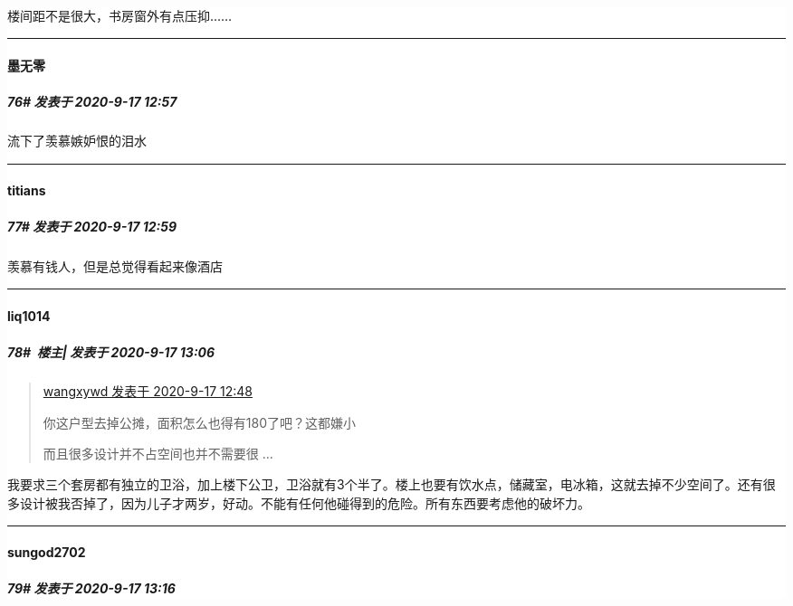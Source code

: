 


楼间距不是很大，书房窗外有点压抑……







*****

####  墨无零  
##### 76#       发表于 2020-9-17 12:57




流下了羡慕嫉妒恨的泪水







*****

####  titians  
##### 77#       发表于 2020-9-17 12:59




羡慕有钱人，但是总觉得看起来像酒店







*****

####  liq1014  
##### 78#         楼主| 发表于 2020-9-17 13:06



<blockquote><a href="httphttps://bbs.saraba1st.com/2b/forum.php?mod=redirect&amp;goto=findpost&amp;pid=48764189&amp;ptid=1960298" target="_blank">wangxywd 发表于 2020-9-17 12:48</a>

你这户型去掉公摊，面积怎么也得有180了吧？这都嫌小

而且很多设计并不占空间也并不需要很 ...</blockquote>
我要求三个套房都有独立的卫浴，加上楼下公卫，卫浴就有3个半了。楼上也要有饮水点，储藏室，电冰箱，这就去掉不少空间了。还有很多设计被我否掉了，因为儿子才两岁，好动。不能有任何他碰得到的危险。所有东西要考虑他的破坏力。







*****

####  sungod2702  
##### 79#       发表于 2020-9-17 13:16
